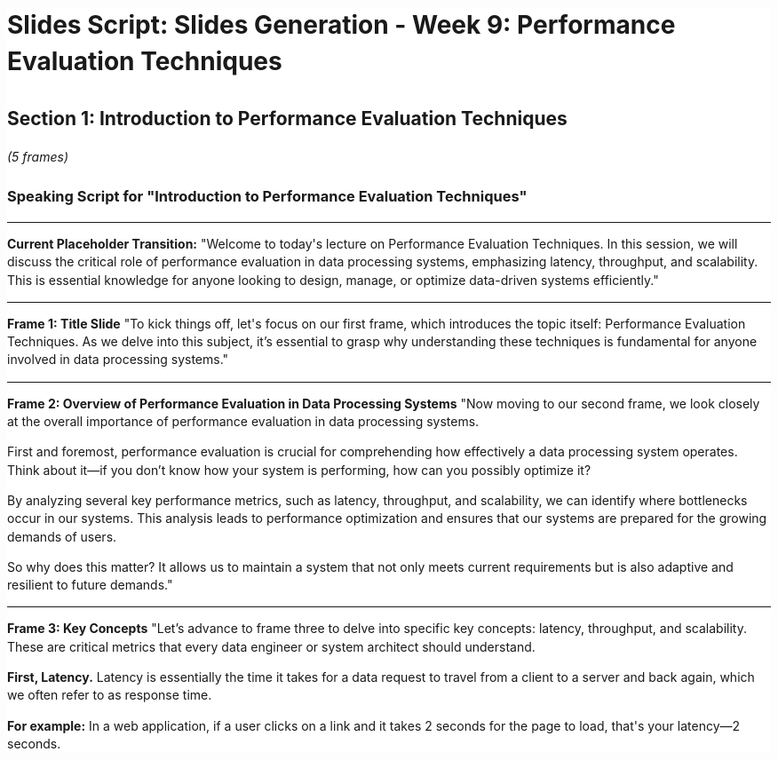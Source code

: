 # Slides Script: Slides Generation - Week 9: Performance Evaluation Techniques

## Section 1: Introduction to Performance Evaluation Techniques
*(5 frames)*

### Speaking Script for "Introduction to Performance Evaluation Techniques"

---

**Current Placeholder Transition:**
"Welcome to today's lecture on Performance Evaluation Techniques. In this session, we will discuss the critical role of performance evaluation in data processing systems, emphasizing latency, throughput, and scalability. This is essential knowledge for anyone looking to design, manage, or optimize data-driven systems efficiently."

---

**Frame 1: Title Slide**
"To kick things off, let's focus on our first frame, which introduces the topic itself: Performance Evaluation Techniques. As we delve into this subject, it’s essential to grasp why understanding these techniques is fundamental for anyone involved in data processing systems."

---

**Frame 2: Overview of Performance Evaluation in Data Processing Systems**
"Now moving to our second frame, we look closely at the overall importance of performance evaluation in data processing systems.

First and foremost, performance evaluation is crucial for comprehending how effectively a data processing system operates. Think about it—if you don’t know how your system is performing, how can you possibly optimize it?

By analyzing several key performance metrics, such as latency, throughput, and scalability, we can identify where bottlenecks occur in our systems. This analysis leads to performance optimization and ensures that our systems are prepared for the growing demands of users.

So why does this matter? It allows us to maintain a system that not only meets current requirements but is also adaptive and resilient to future demands."

---

**Frame 3: Key Concepts**
"Let’s advance to frame three to delve into specific key concepts: latency, throughput, and scalability. These are critical metrics that every data engineer or system architect should understand.

**First, Latency.**
Latency is essentially the time it takes for a data request to travel from a client to a server and back again, which we often refer to as response time. 

**For example:** In a web application, if a user clicks on a link and it takes 2 seconds for the page to load, that's your latency—2 seconds. 
